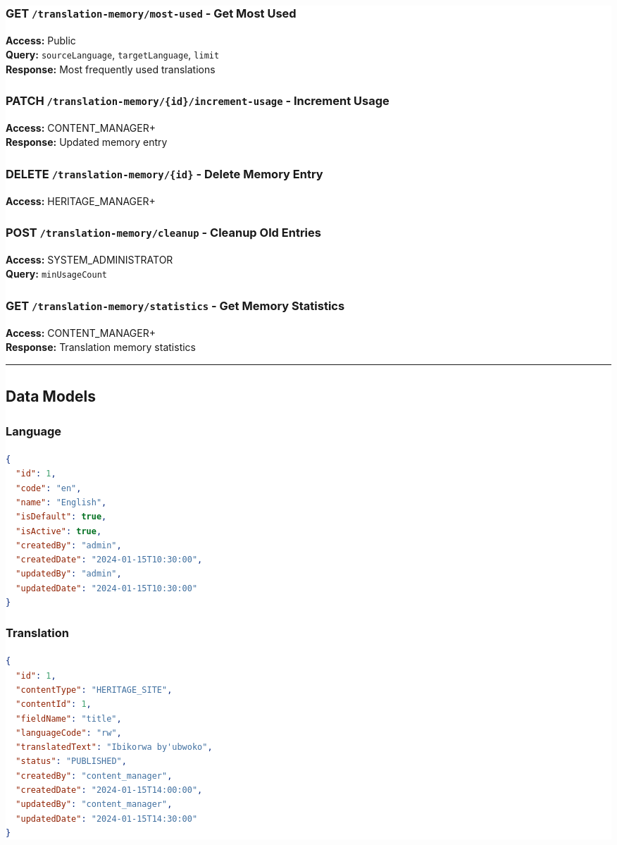 ### GET `/translation-memory/most-used` - Get Most Used
**Access:** Public  
**Query:** `sourceLanguage`, `targetLanguage`, `limit`  
**Response:** Most frequently used translations

### PATCH `/translation-memory/{id}/increment-usage` - Increment Usage
**Access:** CONTENT_MANAGER+  
**Response:** Updated memory entry

### DELETE `/translation-memory/{id}` - Delete Memory Entry
**Access:** HERITAGE_MANAGER+

### POST `/translation-memory/cleanup` - Cleanup Old Entries
**Access:** SYSTEM_ADMINISTRATOR  
**Query:** `minUsageCount`

### GET `/translation-memory/statistics` - Get Memory Statistics
**Access:** CONTENT_MANAGER+  
**Response:** Translation memory statistics

---

## Data Models

### Language
```json
{
  "id": 1,
  "code": "en",
  "name": "English",
  "isDefault": true,
  "isActive": true,
  "createdBy": "admin",
  "createdDate": "2024-01-15T10:30:00",
  "updatedBy": "admin",
  "updatedDate": "2024-01-15T10:30:00"
}
```

### Translation
```json
{
  "id": 1,
  "contentType": "HERITAGE_SITE",
  "contentId": 1,
  "fieldName": "title",
  "languageCode": "rw",
  "translatedText": "Ibikorwa by'ubwoko",
  "status": "PUBLISHED",
  "createdBy": "content_manager",
  "createdDate": "2024-01-15T14:00:00",
  "updatedBy": "content_manager",
  "updatedDate": "2024-01-15T14:30:00"
}
```
